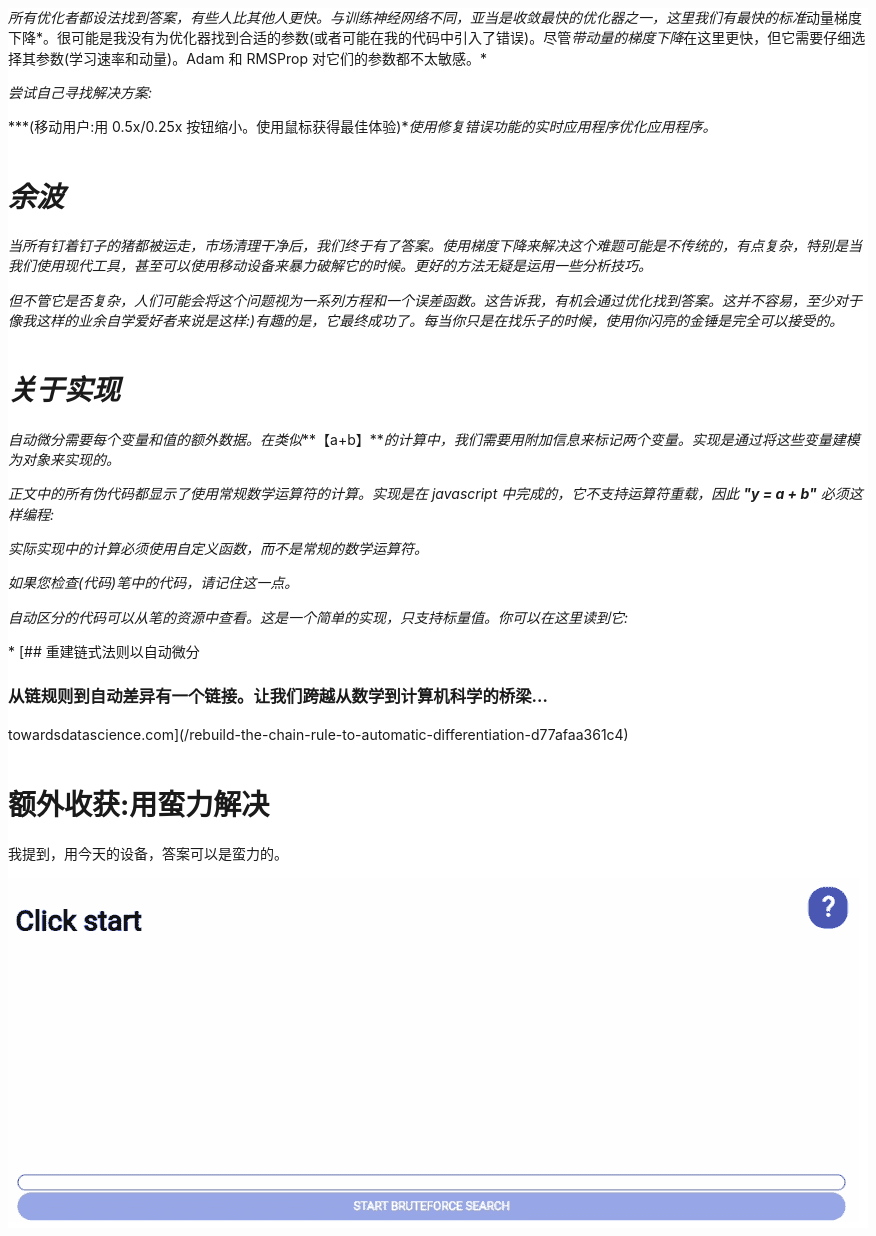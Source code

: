 *所有优化者都设法找到答案，有些人比其他人更快。与训练神经网络不同，亚当是收敛最快的优化器之一，这里我们有最快的标准*动量梯度下降*。很可能是我没有为优化器找到合适的参数(或者可能在我的代码中引入了错误)。尽管*带动量的梯度下降*在这里更快，但它需要仔细选择其参数(学习速率和动量)。Adam 和 RMSProp 对它们的参数都不太敏感。*

*尝试自己寻找解决方案:*

***(移动用户:用 0.5x/0.25x 按钮缩小。使用鼠标获得最佳体验)**使用修复错误功能的实时应用程序优化应用程序。*

# *余波*

*当所有钉着钉子的猪都被运走，市场清理干净后，我们终于有了答案。使用梯度下降来解决这个难题可能是不传统的，有点复杂，特别是当我们使用现代工具，甚至可以使用移动设备来暴力破解它的时候。更好的方法无疑是运用一些分析技巧。*

*但不管它是否复杂，人们可能会将这个问题视为一系列方程和一个误差函数。这告诉我，有机会通过优化找到答案。这并不容易，至少对于像我这样的业余自学爱好者来说是这样:)有趣的是，它最终成功了。每当你只是在找乐子的时候，使用你闪亮的金锤是完全可以接受的。*

# *关于实现*

*自动微分需要每个变量和值的额外数据。在类似***【a+b】***的计算中，我们需要用附加信息来标记两个变量。实现是通过将这些变量建模为对象来实现的。*

*正文中的所有伪代码都显示了使用常规数学运算符的计算。实现是在 javascript 中完成的，它不支持运算符重载，因此 ***"y = a + b"*** 必须这样编程:*

*实际实现中的计算必须使用自定义函数，而不是常规的数学运算符。*

*如果您检查(代码)笔中的代码，请记住这一点。*

*自动区分的代码可以从笔的资源中查看。这是一个简单的实现，只支持标量值。你可以在这里读到它:*

*[](/rebuild-the-chain-rule-to-automatic-differentiation-d77afaa361c4) [## 重建链式法则以自动微分

### 从链规则到自动差异有一个链接。让我们跨越从数学到计算机科学的桥梁…

towardsdatascience.com](/rebuild-the-chain-rule-to-automatic-differentiation-d77afaa361c4) 

# 额外收获:用蛮力解决

我提到，用今天的设备，答案可以是蛮力的。

![](img/78bb8a7d386f01dff7d74675d0aceff7.png)
